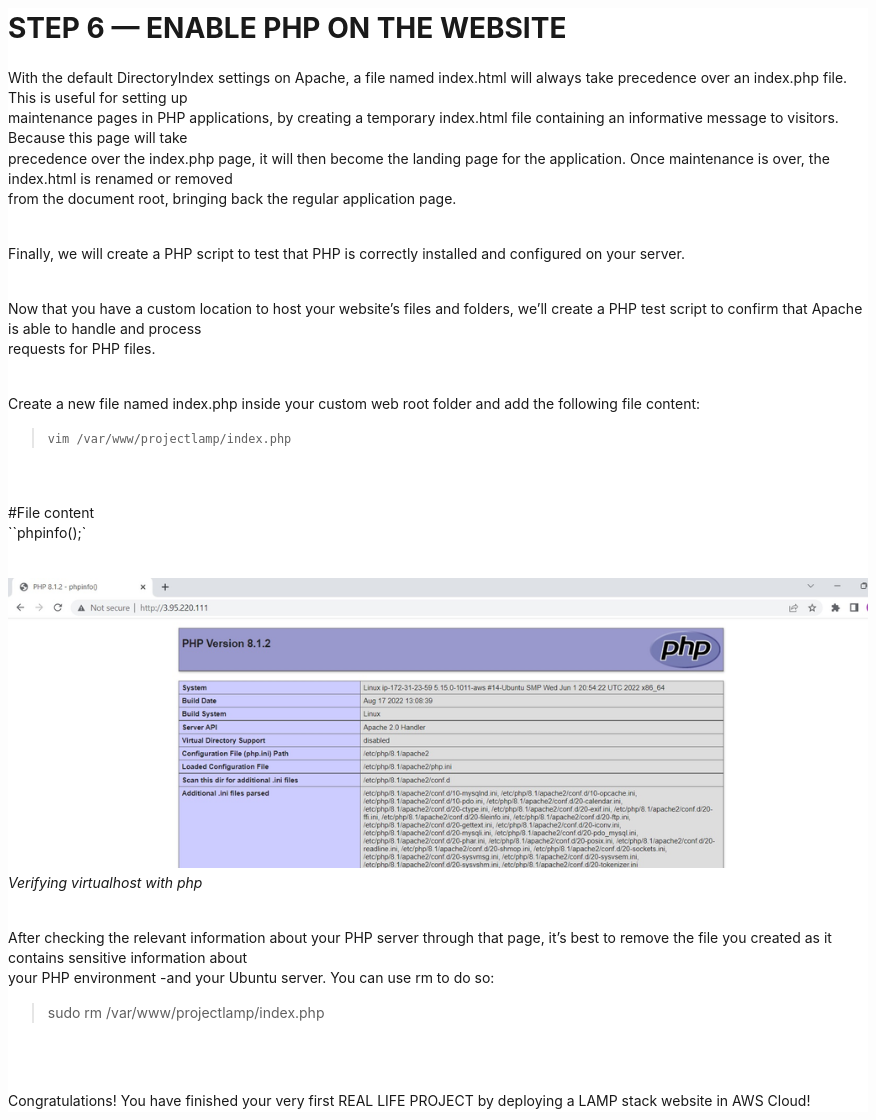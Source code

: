 # **STEP 6 — ENABLE PHP ON THE WEBSITE** 
With the default DirectoryIndex settings on Apache, a file named index.html will always take precedence over an index.php file. This is useful for setting up <br>maintenance pages in PHP applications, by creating a temporary index.html file containing an informative message to visitors. Because this page will take <br>precedence over the index.php page, it will then become the landing page for the application. Once maintenance is over, the index.html is renamed or removed 
<br>from the document root, bringing back the regular application page.   
<br>  

Finally, we will create a PHP script to test that PHP is correctly installed and configured on your server.   
<br>

Now that you have a custom location to host your website’s files and folders, we’ll create a PHP test script to confirm that Apache is able to handle and process <br>requests for PHP files.   
<br>

Create a new file named index.php inside your custom web root folder and add the following file content:   
>`vim /var/www/projectlamp/index.php`
<br>
<br>#File content
<br>`<?php`
<br>`phpinfo();`   
<br>

<br>![virtualhost with php running](../screenshots/project1/virtualhost_with_php_running.jpg)
<br>*Verifying virtualhost with php*   
<br>   

After checking the relevant information about your PHP server through that page, it’s best to remove the file you created as it contains sensitive information about <br>your PHP environment -and your Ubuntu server. You can use rm to do so:   
>sudo rm /var/www/projectlamp/index.php   
<br>

<br>Congratulations! You have finished your very first REAL LIFE PROJECT by deploying a LAMP stack website in AWS Cloud!